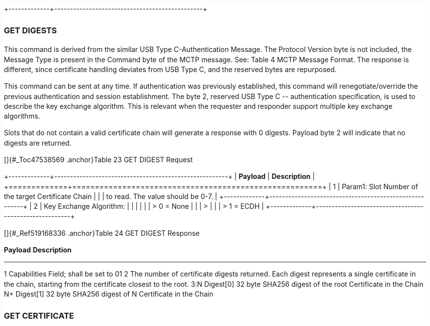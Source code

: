 +-------------+-----------------------------------------------+

### GET DIGESTS

This command is derived from the similar USB Type C-Authentication
Message. The Protocol Version byte is not included, the Message Type is
present in the Command byte of the MCTP message. See: Table 4 MCTP
Message Format. The response is different, since certificate handling
deviates from USB Type C, and the reserved bytes are repurposed.

This command can be sent at any time. If authentication was previously
established, this command will renegotiate/override the previous
authentication and session establishment. The byte 2, reserved USB Type
C -- authentication specification, is used to describe the key exchange
algorithm. This is relevant when the requester and responder support
multiple key exchange algorithms.

Slots that do not contain a valid certificate chain will generate a
response with 0 digests. Payload byte 2 will indicate that no digests
are returned.

[]{#_Toc47538569 .anchor}Table 23 GET DIGEST Request

+-------------+-------------------------------------------------------+
| **Payload** | **Description**                                       |
+=============+=======================================================+
| 1           | Param1: Slot Number of the target Certificate Chain   |
|             | to read. The value should be 0-7.                     |
+-------------+-------------------------------------------------------+
| 2           | Key Exchange Algorithm:                               |
|             |                                                       |
|             | > 0 = None                                            |
|             | >                                                     |
|             | > 1 = ECDH                                            |
+-------------+-------------------------------------------------------+

[]{#_Ref519168336 .anchor}Table 24 GET DIGEST Response

  **Payload**   **Description**
  ------------- ----------------------------------------------------------------------------------------------------------------------------------------------------------
  1             Capabilities Field; shall be set to 01
  2             The number of certificate digests returned. Each digest represents a single certificate in the chain, starting from the certificate closest to the root.
  3:N           Digest\[0\] 32 byte SHA256 digest of the root Certificate in the Chain
  N+            Digest\[1\] 32 byte SHA256 digest of N Certificate in the Chain

### GET CERTIFICATE
